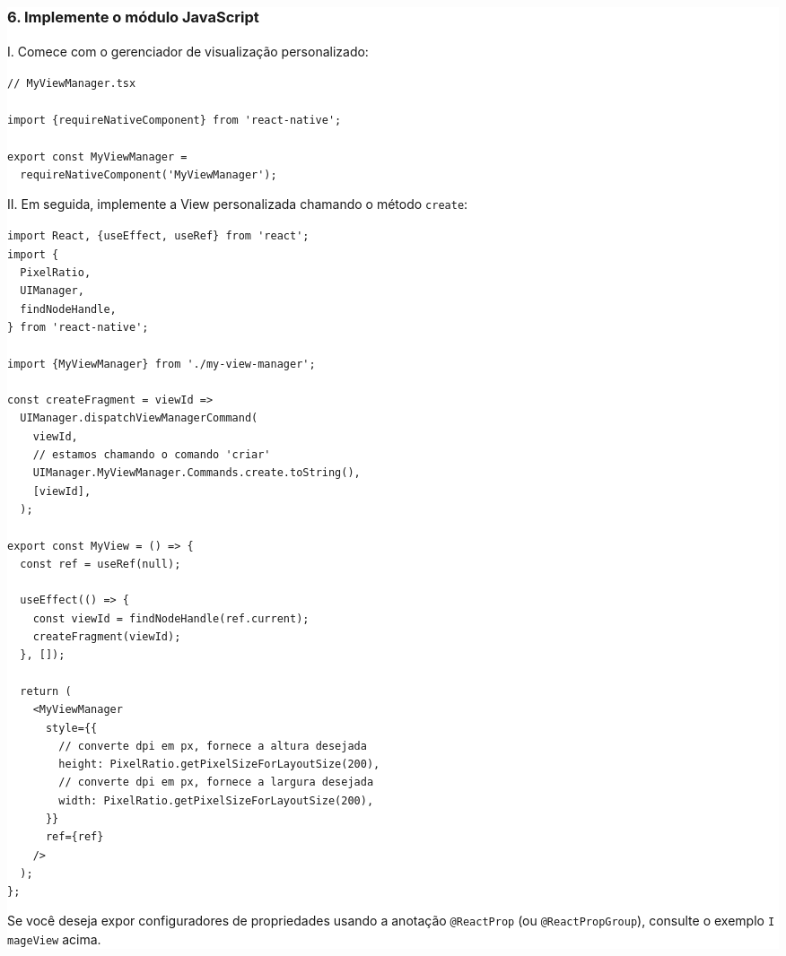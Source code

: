 ### 6. Implemente o módulo JavaScript

I. Comece com o gerenciador de visualização personalizado:

```tsx
// MyViewManager.tsx

import {requireNativeComponent} from 'react-native';

export const MyViewManager =
  requireNativeComponent('MyViewManager');
```

II. Em seguida, implemente a View personalizada chamando o método `create`:

```tsx
import React, {useEffect, useRef} from 'react';
import {
  PixelRatio,
  UIManager,
  findNodeHandle,
} from 'react-native';

import {MyViewManager} from './my-view-manager';

const createFragment = viewId =>
  UIManager.dispatchViewManagerCommand(
    viewId,
    // estamos chamando o comando 'criar'
    UIManager.MyViewManager.Commands.create.toString(),
    [viewId],
  );

export const MyView = () => {
  const ref = useRef(null);

  useEffect(() => {
    const viewId = findNodeHandle(ref.current);
    createFragment(viewId);
  }, []);

  return (
    <MyViewManager
      style={{
        // converte dpi em px, fornece a altura desejada
        height: PixelRatio.getPixelSizeForLayoutSize(200),
        // converte dpi em px, fornece a largura desejada
        width: PixelRatio.getPixelSizeForLayoutSize(200),
      }}
      ref={ref}
    />
  );
};
```

Se você deseja expor configuradores de propriedades usando a anotação `@ReactProp` (ou `@ReactPropGroup`), consulte o exemplo `ImageView` acima.
